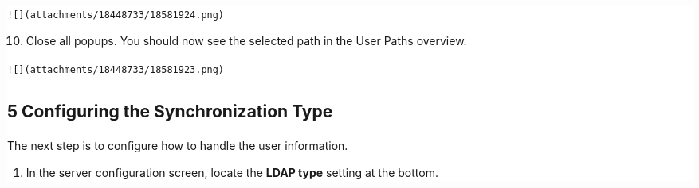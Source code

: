     ![](attachments/18448733/18581924.png)

10.  Close all popups. You should now see the selected path in the User Paths overview.

    ![](attachments/18448733/18581923.png)

## 5 Configuring the Synchronization Type

The next step is to configure how to handle the user information.

1.  In the server configuration screen, locate the **LDAP type** setting at the bottom.
